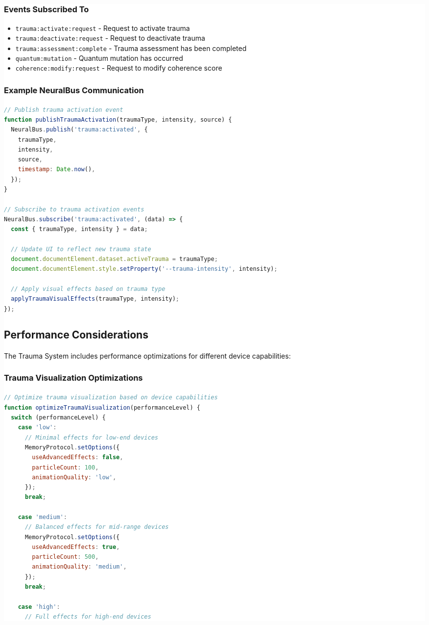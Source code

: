 ### Events Subscribed To

- `trauma:activate:request` - Request to activate trauma
- `trauma:deactivate:request` - Request to deactivate trauma
- `trauma:assessment:complete` - Trauma assessment has been completed
- `quantum:mutation` - Quantum mutation has occurred
- `coherence:modify:request` - Request to modify coherence score

### Example NeuralBus Communication

```javascript
// Publish trauma activation event
function publishTraumaActivation(traumaType, intensity, source) {
  NeuralBus.publish('trauma:activated', {
    traumaType,
    intensity,
    source,
    timestamp: Date.now(),
  });
}

// Subscribe to trauma activation events
NeuralBus.subscribe('trauma:activated', (data) => {
  const { traumaType, intensity } = data;

  // Update UI to reflect new trauma state
  document.documentElement.dataset.activeTrauma = traumaType;
  document.documentElement.style.setProperty('--trauma-intensity', intensity);

  // Apply visual effects based on trauma type
  applyTraumaVisualEffects(traumaType, intensity);
});
```

## Performance Considerations

The Trauma System includes performance optimizations for different device capabilities:

### Trauma Visualization Optimizations

```javascript
// Optimize trauma visualization based on device capabilities
function optimizeTraumaVisualization(performanceLevel) {
  switch (performanceLevel) {
    case 'low':
      // Minimal effects for low-end devices
      MemoryProtocol.setOptions({
        useAdvancedEffects: false,
        particleCount: 100,
        animationQuality: 'low',
      });
      break;

    case 'medium':
      // Balanced effects for mid-range devices
      MemoryProtocol.setOptions({
        useAdvancedEffects: true,
        particleCount: 500,
        animationQuality: 'medium',
      });
      break;

    case 'high':
      // Full effects for high-end devices
```